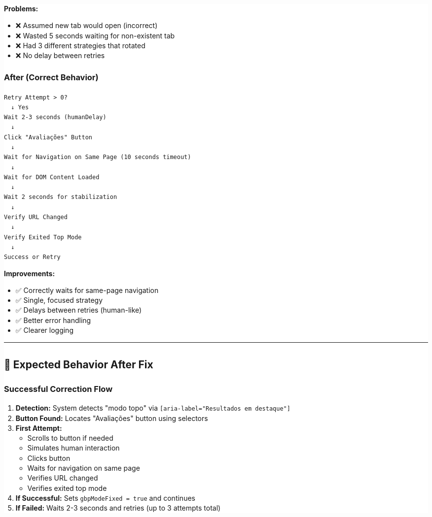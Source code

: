 **Problems:**
- ❌ Assumed new tab would open (incorrect)
- ❌ Wasted 5 seconds waiting for non-existent tab
- ❌ Had 3 different strategies that rotated
- ❌ No delay between retries

### After (Correct Behavior)

```
Retry Attempt > 0?
  ↓ Yes
Wait 2-3 seconds (humanDelay)
  ↓
Click "Avaliações" Button
  ↓
Wait for Navigation on Same Page (10 seconds timeout)
  ↓
Wait for DOM Content Loaded
  ↓
Wait 2 seconds for stabilization
  ↓
Verify URL Changed
  ↓
Verify Exited Top Mode
  ↓
Success or Retry
```

**Improvements:**
- ✅ Correctly waits for same-page navigation
- ✅ Single, focused strategy
- ✅ Delays between retries (human-like)
- ✅ Better error handling
- ✅ Clearer logging

---

## 🎯 Expected Behavior After Fix

### Successful Correction Flow

1. **Detection:** System detects "modo topo" via `[aria-label="Resultados em destaque"]`
2. **Button Found:** Locates "Avaliações" button using selectors
3. **First Attempt:**
   - Scrolls to button if needed
   - Simulates human interaction
   - Clicks button
   - Waits for navigation on same page
   - Verifies URL changed
   - Verifies exited top mode
4. **If Successful:** Sets `gbpModeFixed = true` and continues
5. **If Failed:** Waits 2-3 seconds and retries (up to 3 attempts total)
